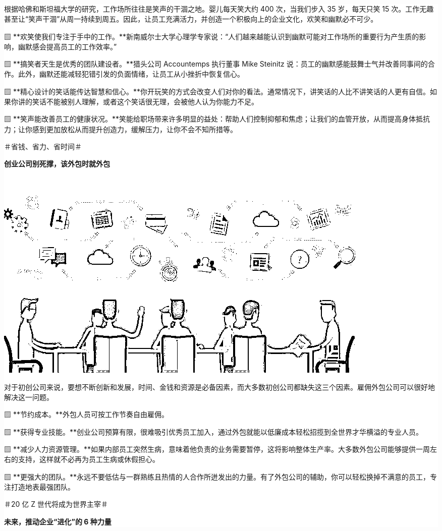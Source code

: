 根据哈佛和斯坦福大学的研究，工作场所往往是笑声的干涸之地。婴儿每天笑大约 400 次，当我们步入 35 岁，每天只笑 15 次。工作无趣甚至让“笑声干涸”从周一持续到周五。因此，让员工充满活力，并创造一个积极向上的企业文化，欢笑和幽默必不可少。

▨ **欢笑使我们专注于手中的工作。**新南威尔士大学心理学专家说：“人们越来越能认识到幽默可能对工作场所的重要行为产生质的影响，幽默感会提高员工的工作效率。”

▨ **搞笑者天生是优秀的团队建设者。**猎头公司 Accountemps 执行董事 Mike Steinitz 说：员工的幽默感能鼓舞士气并改善同事间的合作。此外，幽默还能减轻犯错引发的负面情绪，让员工从小挫折中恢复信心。

▨ **精心设计的笑话能传达智慧和信心。**你开玩笑的方式会改变人们对你的看法。通常情况下，讲笑话的人比不讲笑话的人更有自信。如果你讲的笑话不能被别人理解，或者这个笑话很无理，会被他人认为你能力不足。

▨ **笑声能改善员工的健康状况。**笑能给职场带来许多明显的益处：帮助人们控制抑郁和焦虑；让我们的血管开放，从而提高身体抵抗力；让你感到更加放松从而提升创造力，缓解压力，让你不会不知所措等。

＃省钱、省力、省时间＃

**创业公司别死撑，该外包时就外包**

![](img/97786f2cad3a6bacc9f1cd649af27b95.png)

对于初创公司来说，要想不断创新和发展，时间、金钱和资源是必备因素，而大多数初创公司都缺失这三个因素。雇佣外包公司可以很好地解决这一问题。

▨ **节约成本。**外包人员可按工作节奏自由雇佣。

▨ **获得专业技能。**创业公司预算有限，很难吸引优秀员工加入，通过外包就能以低廉成本轻松招揽到全世界才华横溢的专业人员。

▨ **减少人力资源管理。**如果内部员工突然生病，意味着他负责的业务需要暂停，这将影响整体生产率。大多数外包公司能够提供一周左右的支持，这样就不必再为员工生病或休假担心。

▨ **更强大的团队。**永远不要低估与一群熟练且热情的人合作所迸发出的力量。有了外包公司的辅助，你可以轻松换掉不满意的员工，专注打造地表最强团队。

＃20 亿 Z 世代将成为世界主宰＃

**未来，推动企业“进化”的 6 种力量**
